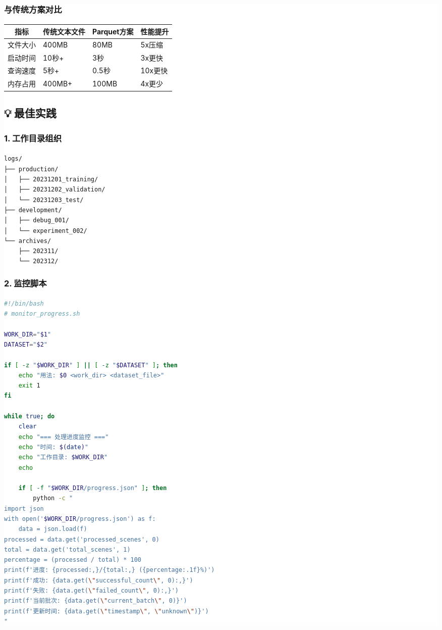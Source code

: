 ### 与传统方案对比

| 指标 | 传统文本文件 | Parquet方案 | 性能提升 |
|------|-------------|-------------|----------|
| 文件大小 | 400MB | 80MB | 5x压缩 |
| 启动时间 | 10秒+ | 3秒 | 3x更快 |
| 查询速度 | 5秒+ | 0.5秒 | 10x更快 |
| 内存占用 | 400MB+ | 100MB | 4x更少 |

## 💡 最佳实践

### 1. 工作目录组织
```
logs/
├── production/
│   ├── 20231201_training/
│   ├── 20231202_validation/
│   └── 20231203_test/
├── development/
│   ├── debug_001/
│   └── experiment_002/
└── archives/
    ├── 202311/
    └── 202312/
```

### 2. 监控脚本
```bash
#!/bin/bash
# monitor_progress.sh

WORK_DIR="$1"
DATASET="$2"

if [ -z "$WORK_DIR" ] || [ -z "$DATASET" ]; then
    echo "用法: $0 <work_dir> <dataset_file>"
    exit 1
fi

while true; do
    clear
    echo "=== 处理进度监控 ==="
    echo "时间: $(date)"
    echo "工作目录: $WORK_DIR"
    echo

    if [ -f "$WORK_DIR/progress.json" ]; then
        python -c "
import json
with open('$WORK_DIR/progress.json') as f:
    data = json.load(f)
processed = data.get('processed_scenes', 0)
total = data.get('total_scenes', 1)
percentage = (processed / total) * 100
print(f'进度: {processed:,}/{total:,} ({percentage:.1f}%)')
print(f'成功: {data.get(\"successful_count\", 0):,}')
print(f'失败: {data.get(\"failed_count\", 0):,}')
print(f'当前批次: {data.get(\"current_batch\", 0)}')
print(f'更新时间: {data.get(\"timestamp\", \"unknown\")}')
"
```